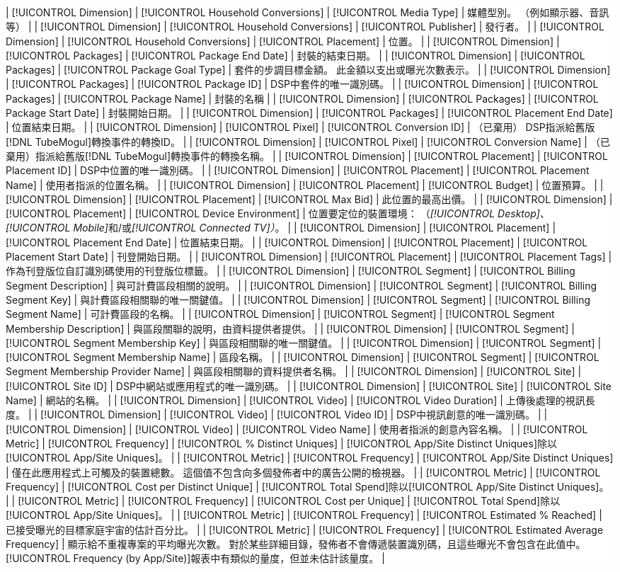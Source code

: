 | [!UICONTROL Dimension] | [!UICONTROL Household Conversions] | [!UICONTROL Media Type] | 媒體型別。 （例如顯示器、音訊等） |
| [!UICONTROL Dimension] | [!UICONTROL Household Conversions] | [!UICONTROL Publisher] | 發行者。 |
| [!UICONTROL Dimension] | [!UICONTROL Household Conversions] | [!UICONTROL Placement] | 位置。 |
| [!UICONTROL Dimension] | [!UICONTROL Packages] | [!UICONTROL Package End Date] | 封裝的結束日期。 |
| [!UICONTROL Dimension] | [!UICONTROL Packages] | [!UICONTROL Package Goal Type] | 套件的步調目標金額。 此金額以支出或曝光次數表示。 |
| [!UICONTROL Dimension] | [!UICONTROL Packages] | [!UICONTROL Package ID] | DSP中套件的唯一識別碼。 |
| [!UICONTROL Dimension] | [!UICONTROL Packages] | [!UICONTROL Package Name] | 封裝的名稱 |
| [!UICONTROL Dimension] | [!UICONTROL Packages] | [!UICONTROL Package Start Date] | 封裝開始日期。 |
| [!UICONTROL Dimension] | [!UICONTROL Packages] | [!UICONTROL Placement End Date] | 位置結束日期。 |
| [!UICONTROL Dimension] | [!UICONTROL Pixel] | [!UICONTROL Conversion ID] | （已棄用） DSP指派給舊版[!DNL TubeMogul]轉換事件的轉換ID。 |
| [!UICONTROL Dimension] | [!UICONTROL Pixel] | [!UICONTROL Conversion Name] | （已棄用）指派給舊版[!DNL TubeMogul]轉換事件的轉換名稱。 |
| [!UICONTROL Dimension] | [!UICONTROL Placement] | [!UICONTROL Placement ID] | DSP中位置的唯一識別碼。 |
| [!UICONTROL Dimension] | [!UICONTROL Placement] | [!UICONTROL Placement Name] | 使用者指派的位置名稱。 |
| [!UICONTROL Dimension] | [!UICONTROL Placement] | [!UICONTROL Budget] | 位置預算。 |
| [!UICONTROL Dimension] | [!UICONTROL Placement] | [!UICONTROL Max Bid] | 此位置的最高出價。 |
| [!UICONTROL Dimension] | [!UICONTROL Placement] | [!UICONTROL Device Environment] | 位置要定位的裝置環境： （*[!UICONTROL Desktop]*、*[!UICONTROL Mobile]*&#x200B;和/或&#x200B;*[!UICONTROL Connected TV]）*。 |
| [!UICONTROL Dimension] | [!UICONTROL Placement] | [!UICONTROL Placement End Date] | 位置結束日期。 |
| [!UICONTROL Dimension] | [!UICONTROL Placement] | [!UICONTROL Placement Start Date] | 刊登開始日期。 |
| [!UICONTROL Dimension] | [!UICONTROL Placement] | [!UICONTROL Placement Tags] | 作為刊登版位自訂識別碼使用的刊登版位標籤。 |
| [!UICONTROL Dimension] | [!UICONTROL Segment] | [!UICONTROL Billing Segment Description] | 與可計費區段相關的說明。 |
| [!UICONTROL Dimension] | [!UICONTROL Segment] | [!UICONTROL Billing Segment Key] | 與計費區段相關聯的唯一關鍵值。 |
| [!UICONTROL Dimension] | [!UICONTROL Segment] | [!UICONTROL Billing Segment Name] | 可計費區段的名稱。 |
| [!UICONTROL Dimension] | [!UICONTROL Segment] | [!UICONTROL Segment Membership Description] | 與區段關聯的說明，由資料提供者提供。 |
| [!UICONTROL Dimension] | [!UICONTROL Segment] | [!UICONTROL Segment Membership Key] | 與區段相關聯的唯一關鍵值。 |
| [!UICONTROL Dimension] | [!UICONTROL Segment] | [!UICONTROL Segment Membership Name] | 區段名稱。 |
| [!UICONTROL Dimension] | [!UICONTROL Segment] | [!UICONTROL Segment Membership Provider Name] | 與區段相關聯的資料提供者名稱。 |
| [!UICONTROL Dimension] | [!UICONTROL Site] | [!UICONTROL Site ID] | DSP中網站或應用程式的唯一識別碼。 |
| [!UICONTROL Dimension] | [!UICONTROL Site] | [!UICONTROL Site Name] | 網站的名稱。 |
| [!UICONTROL Dimension] | [!UICONTROL Video] | [!UICONTROL Video Duration] | 上傳後處理的視訊長度。 |
| [!UICONTROL Dimension] | [!UICONTROL Video] | [!UICONTROL Video ID] | DSP中視訊創意的唯一識別碼。 |
| [!UICONTROL Dimension] | [!UICONTROL Video] | [!UICONTROL Video Name] | 使用者指派的創意內容名稱。 |
| [!UICONTROL Metric] | [!UICONTROL Frequency] | [!UICONTROL % Distinct Uniques] | [!UICONTROL App/Site Distinct Uniques]除以[!UICONTROL App/Site Uniques]。 |
| [!UICONTROL Metric] | [!UICONTROL Frequency] | [!UICONTROL App/Site Distinct Uniques] | 僅在此應用程式上可觸及的裝置總數。 這個值不包含向多個發佈者中的廣告公開的檢視器。 |
| [!UICONTROL Metric] | [!UICONTROL Frequency] | [!UICONTROL Cost per Distinct Unique] | [!UICONTROL Total Spend]除以[!UICONTROL App/Site Distinct Uniques]。 |
| [!UICONTROL Metric] | [!UICONTROL Frequency] | [!UICONTROL Cost per Unique] | [!UICONTROL Total Spend]除以[!UICONTROL App/Site Uniques]。 |
| [!UICONTROL Metric] | [!UICONTROL Frequency] | [!UICONTROL Estimated % Reached] | 已接受曝光的目標家庭宇宙的估計百分比。 |
| [!UICONTROL Metric] | [!UICONTROL Frequency] | [!UICONTROL Estimated Average Frequency] | 顯示給不重複專案的平均曝光次數。 對於某些詳細目錄，發佈者不會傳遞裝置識別碼，且這些曝光不會包含在此值中。 [!UICONTROL Frequency (by App/Site)]報表中有類似的量度，但並未估計該量度。 |
